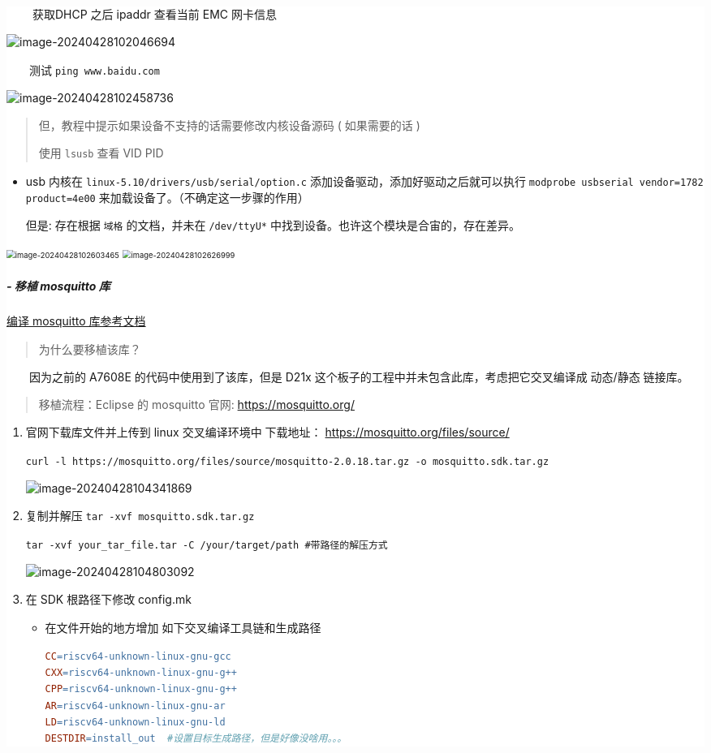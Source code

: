   &emsp;&emsp; 获取DHCP 之后 ipaddr 查看当前 EMC 网卡信息

  ![image-20240428102046694](https://dearliao.oss-cn-shenzhen.aliyuncs.com/Note/picture/202404281037611.png)

  &emsp;&emsp;测试 `ping www.baidu.com`

  ![image-20240428102458736](https://dearliao.oss-cn-shenzhen.aliyuncs.com/Note/picture/202404281037612.png)

  

  > 但，教程中提示如果设备不支持的话需要修改内核设备源码 ( 如果需要的话 )
  >
  > 使用 `lsusb` 查看 VID PID

  - usb 内核在 `linux-5.10/drivers/usb/serial/option.c` 添加设备驱动，添加好驱动之后就可以执行 `modprobe usbserial vendor=1782 product=4e00` 来加载设备了。（不确定这一步骤的作用）

    但是: 存在根据 `域格` 的文档，并未在 `/dev/ttyU*` 中找到设备。也许这个模块是合宙的，存在差异。

  <img src="https://dearliao.oss-cn-shenzhen.aliyuncs.com/Note/picture/202404281037613.png" alt="image-20240428102603465" style="zoom: 67%;" />

  <img src="https://dearliao.oss-cn-shenzhen.aliyuncs.com/Note/picture/202404281037614.png" alt="image-20240428102626999" style="zoom:67%;" />

  

##### - 移植 mosquitto 库

[编译 mosquitto 库参考文档](http://velep.com/archives/1423.html)

> 为什么要移植该库？

&emsp;&emsp;因为之前的 A7608E 的代码中使用到了该库，但是 D21x 这个板子的工程中并未包含此库，考虑把它交叉编译成 动态/静态 链接库。

> 移植流程：Eclipse 的 mosquitto 官网: https://mosquitto.org/

1. 官网下载库文件并上传到 linux 交叉编译环境中 下载地址： https://mosquitto.org/files/source/

   `curl -l https://mosquitto.org/files/source/mosquitto-2.0.18.tar.gz -o mosquitto.sdk.tar.gz`

   ![image-20240428104341869](https://dearliao.oss-cn-shenzhen.aliyuncs.com/Note/picture/202404281130217.png)

2. 复制并解压 `tar -xvf mosquitto.sdk.tar.gz `

   ```shell
   tar -xvf your_tar_file.tar -C /your/target/path #带路径的解压方式
   ```

   ![image-20240428104803092](https://dearliao.oss-cn-shenzhen.aliyuncs.com/Note/picture/202404281130218.png)

3. 在 SDK 根路径下修改 config.mk

   - 在文件开始的地方增加 如下交叉编译工具链和生成路径

     ```makefile
     CC=riscv64-unknown-linux-gnu-gcc
     CXX=riscv64-unknown-linux-gnu-g++
     CPP=riscv64-unknown-linux-gnu-g++
     AR=riscv64-unknown-linux-gnu-ar
     LD=riscv64-unknown-linux-gnu-ld
     DESTDIR=install_out  #设置目标生成路径，但是好像没啥用。。。
     ```
